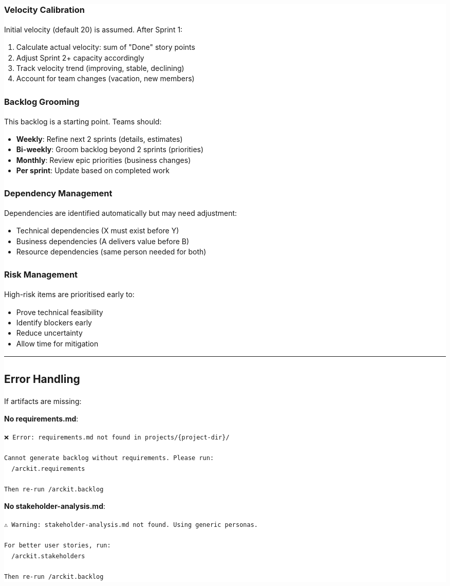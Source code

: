 ### Velocity Calibration

Initial velocity (default 20) is assumed. After Sprint 1:
1. Calculate actual velocity: sum of "Done" story points
2. Adjust Sprint 2+ capacity accordingly
3. Track velocity trend (improving, stable, declining)
4. Account for team changes (vacation, new members)

### Backlog Grooming

This backlog is a starting point. Teams should:
- **Weekly**: Refine next 2 sprints (details, estimates)
- **Bi-weekly**: Groom backlog beyond 2 sprints (priorities)
- **Monthly**: Review epic priorities (business changes)
- **Per sprint**: Update based on completed work

### Dependency Management

Dependencies are identified automatically but may need adjustment:
- Technical dependencies (X must exist before Y)
- Business dependencies (A delivers value before B)
- Resource dependencies (same person needed for both)

### Risk Management

High-risk items are prioritised early to:
- Prove technical feasibility
- Identify blockers early
- Reduce uncertainty
- Allow time for mitigation

---

## Error Handling

If artifacts are missing:

**No requirements.md**:
```
❌ Error: requirements.md not found in projects/{project-dir}/

Cannot generate backlog without requirements. Please run:
  /arckit.requirements

Then re-run /arckit.backlog
```

**No stakeholder-analysis.md**:
```
⚠️ Warning: stakeholder-analysis.md not found. Using generic personas.

For better user stories, run:
  /arckit.stakeholders

Then re-run /arckit.backlog
```
